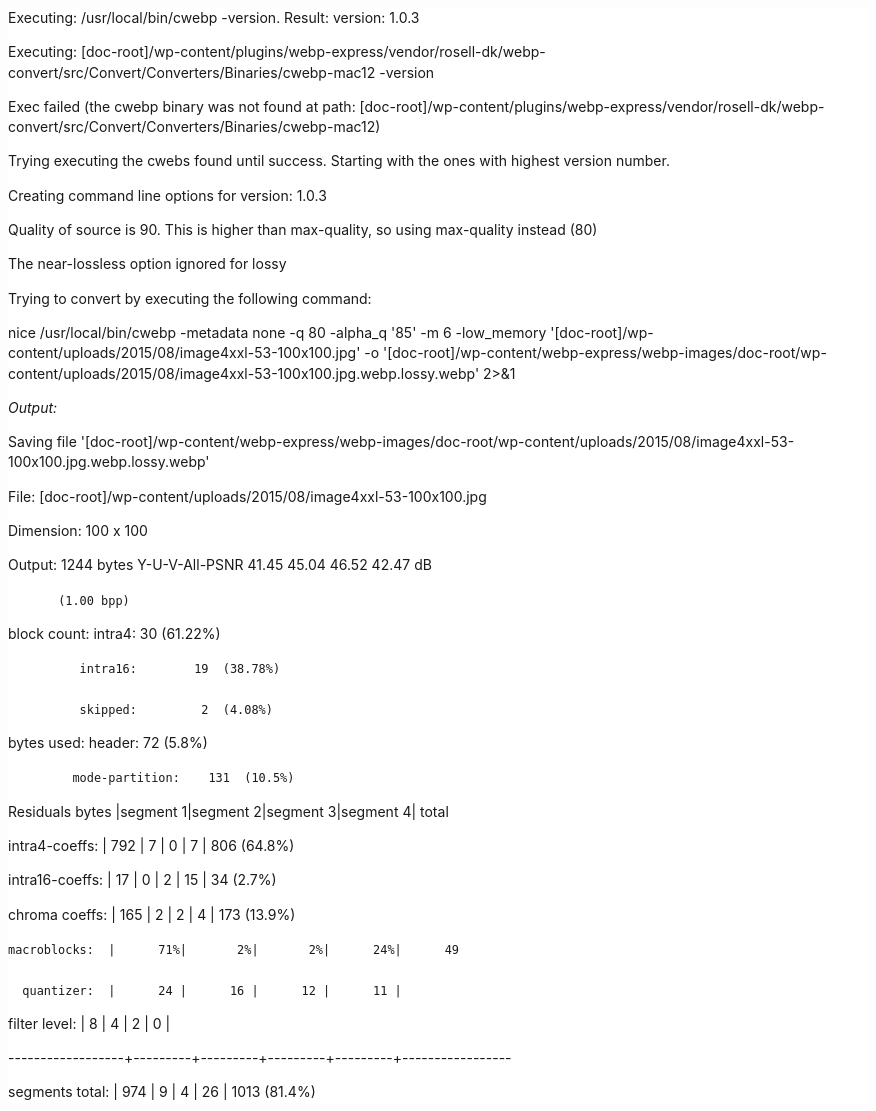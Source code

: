 Executing: /usr/local/bin/cwebp -version. Result: version: 1.0.3

Executing: [doc-root]/wp-content/plugins/webp-express/vendor/rosell-dk/webp-convert/src/Convert/Converters/Binaries/cwebp-mac12 -version

Exec failed (the cwebp binary was not found at path: [doc-root]/wp-content/plugins/webp-express/vendor/rosell-dk/webp-convert/src/Convert/Converters/Binaries/cwebp-mac12)

Trying executing the cwebs found until success. Starting with the ones with highest version number.

Creating command line options for version: 1.0.3

Quality of source is 90. This is higher than max-quality, so using max-quality instead (80)

The near-lossless option ignored for lossy

Trying to convert by executing the following command:

nice /usr/local/bin/cwebp -metadata none -q 80 -alpha_q '85' -m 6 -low_memory '[doc-root]/wp-content/uploads/2015/08/image4xxl-53-100x100.jpg' -o '[doc-root]/wp-content/webp-express/webp-images/doc-root/wp-content/uploads/2015/08/image4xxl-53-100x100.jpg.webp.lossy.webp' 2>&1


*Output:* 

Saving file '[doc-root]/wp-content/webp-express/webp-images/doc-root/wp-content/uploads/2015/08/image4xxl-53-100x100.jpg.webp.lossy.webp'

File:      [doc-root]/wp-content/uploads/2015/08/image4xxl-53-100x100.jpg

Dimension: 100 x 100

Output:    1244 bytes Y-U-V-All-PSNR 41.45 45.04 46.52   42.47 dB

           (1.00 bpp)

block count:  intra4:         30  (61.22%)

              intra16:        19  (38.78%)

              skipped:         2  (4.08%)

bytes used:  header:             72  (5.8%)

             mode-partition:    131  (10.5%)

 Residuals bytes  |segment 1|segment 2|segment 3|segment 4|  total

  intra4-coeffs:  |     792 |       7 |       0 |       7 |     806  (64.8%)

 intra16-coeffs:  |      17 |       0 |       2 |      15 |      34  (2.7%)

  chroma coeffs:  |     165 |       2 |       2 |       4 |     173  (13.9%)

    macroblocks:  |      71%|       2%|       2%|      24%|      49

      quantizer:  |      24 |      16 |      12 |      11 |

   filter level:  |       8 |       4 |       2 |       0 |

------------------+---------+---------+---------+---------+-----------------

 segments total:  |     974 |       9 |       4 |      26 |    1013  (81.4%)

